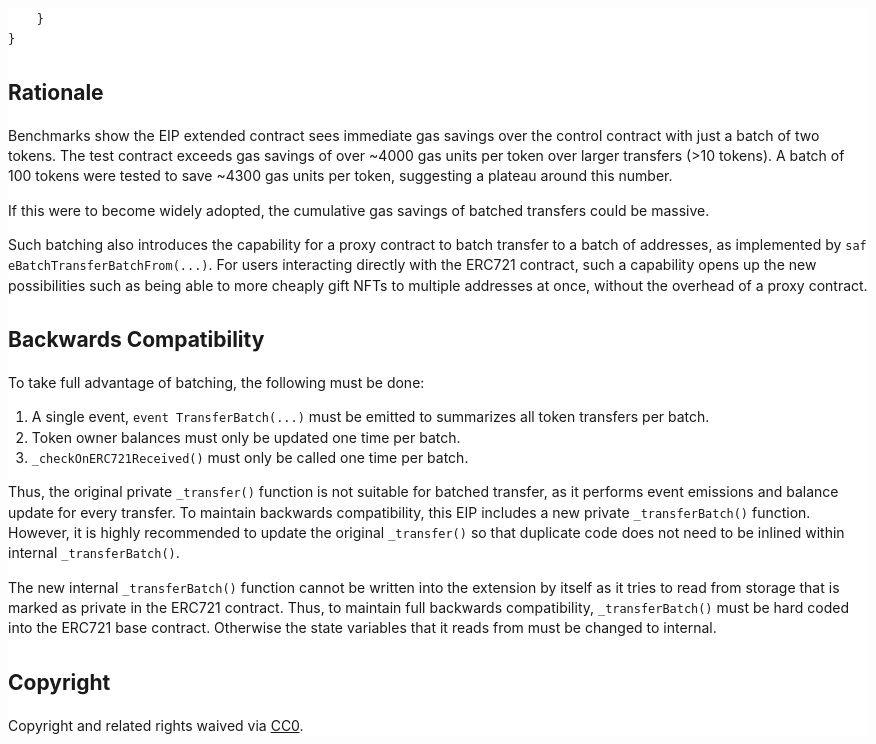 ```solidity
    }
}
```

## Rationale

Benchmarks show the EIP extended contract sees immediate gas savings over the control contract with just a batch of two tokens. The test contract exceeds gas savings of over ~4000 gas units per token over larger transfers (>10 tokens). A batch of 100 tokens were tested to save ~4300 gas units per token, suggesting a plateau around this number.

If this were to become widely adopted, the cumulative gas savings of batched transfers could be massive.

Such batching also introduces the capability for a proxy contract to batch transfer to a batch of addresses, as implemented by `safeBatchTransferBatchFrom(...)`. For users interacting directly with the ERC721 contract, such a capability opens up the new possibilities such as being able to more cheaply gift NFTs to multiple addresses at once, without the overhead of a  proxy contract.

## Backwards Compatibility
To take full advantage of batching, the following must be done:
1.	A single event, `event TransferBatch(...)` must be emitted to summarizes all token transfers per batch.
2.	Token owner balances must only be updated one time per batch.
3.	`_checkOnERC721Received()` must only be called one time per batch.

Thus, the original private `_transfer()` function is not suitable for batched transfer, as it performs event emissions and balance update for every transfer. To maintain backwards compatibility, this EIP includes a new private `_transferBatch()` function. However, it is highly recommended to update the original `_transfer()` so that duplicate code does not need to be inlined within internal `_transferBatch()`.

The new internal `_transferBatch()` function cannot be written into the extension by itself as it tries to read from storage that is marked as private in the ERC721 contract. Thus, to maintain full backwards compatibility, `_transferBatch()` must be hard coded into the ERC721 base contract. Otherwise the state variables that it reads from must be changed to internal.

## Copyright
Copyright and related rights waived via [CC0](https://creativecommons.org/publicdomain/zero/1.0/).

